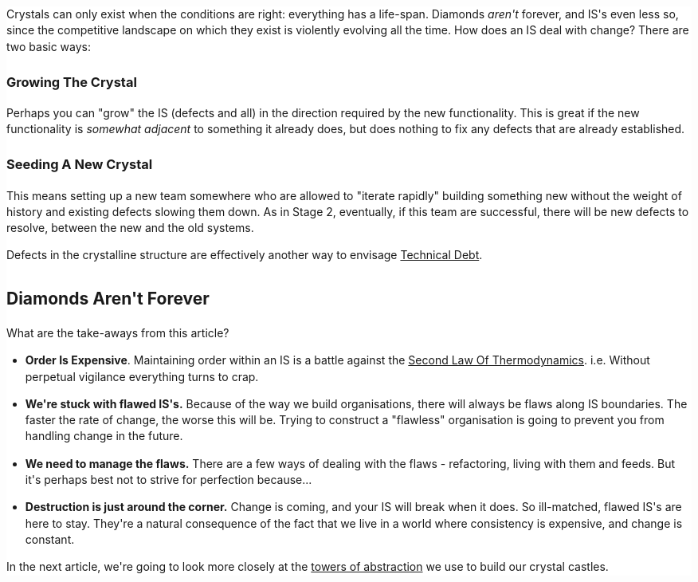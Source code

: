 Crystals can only exist when the conditions are right: everything has a life-span.  Diamonds _aren't_ forever, and IS's even less so, since the competitive landscape on which they exist is violently evolving all the time.  How does an IS deal with change?  There are two basic ways:

### Growing The Crystal

Perhaps you can "grow" the IS (defects and all) in the direction required by the new functionality.  This is great if the new functionality is _somewhat adjacent_ to something it already does, but does nothing to fix any defects that are already established.   

### Seeding A New Crystal

This means setting up a new team somewhere who are allowed to "iterate rapidly" building something new without the weight of history and existing defects slowing them down.  As in Stage 2, eventually, if this team are successful, there will be new defects to resolve, between the new and the old systems.  

Defects in the crystalline structure are effectively another way to envisage [Technical Debt](../risks/Complexity-Risk.md#technical-debt).

## Diamonds Aren't Forever

What are the take-aways from this article?

- **Order Is Expensive**.  Maintaining order within an IS is a battle against the [Second Law Of Thermodynamics](https://en.wikipedia.org/wiki/Second_law_of_thermodynamics).  i.e. Without perpetual vigilance everything turns to crap.

- **We're stuck with flawed IS's.**  Because of the way we build organisations, there will always be flaws along IS boundaries.  The faster the rate of change, the worse this will be.  Trying to construct a "flawless" organisation is going to prevent you from handling change in the future.

- **We need to manage the flaws.** There are a few ways of dealing with the flaws - refactoring, living with them and feeds.  But it's perhaps best not to strive for perfection because...

- **Destruction is just around the corner.** Change is coming, and your IS will break when it does.  So ill-matched, flawed IS's are here to stay.  They're a natural consequence of the fact that we live in a world where consistency is expensive, and change is constant. 

In the next article, we're going to look more closely at the [towers of abstraction](Towers-Of-Abstraction.md) we use to build our crystal castles.